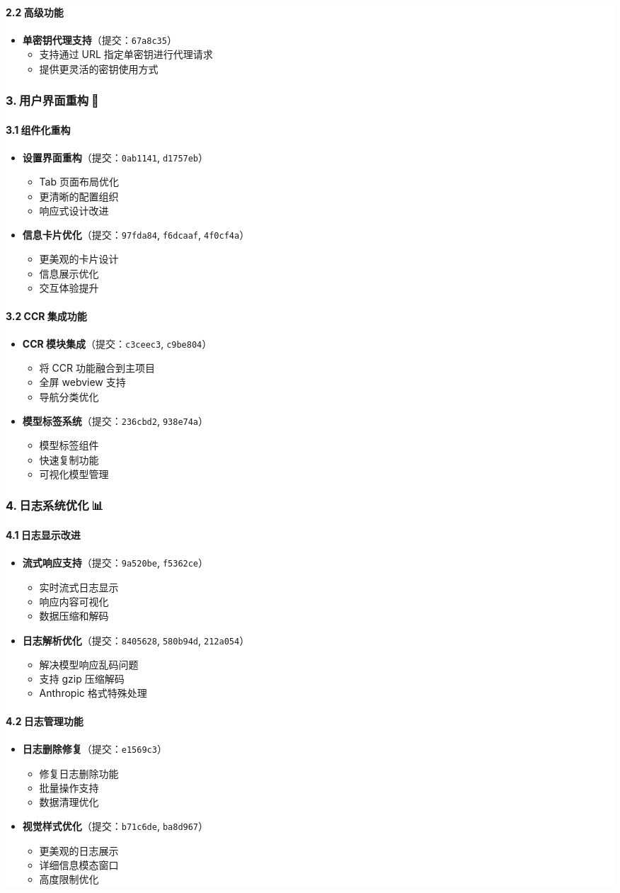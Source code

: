 #### 2.2 高级功能
- **单密钥代理支持**（提交：`67a8c35`）
  - 支持通过 URL 指定单密钥进行代理请求
  - 提供更灵活的密钥使用方式

### 3. 用户界面重构 🎨

#### 3.1 组件化重构
- **设置界面重构**（提交：`0ab1141`, `d1757eb`）
  - Tab 页面布局优化
  - 更清晰的配置组织
  - 响应式设计改进

- **信息卡片优化**（提交：`97fda84`, `f6dcaaf`, `4f0cf4a`）
  - 更美观的卡片设计
  - 信息展示优化
  - 交互体验提升

#### 3.2 CCR 集成功能
- **CCR 模块集成**（提交：`c3ceec3`, `c9be804`）
  - 将 CCR 功能融合到主项目
  - 全屏 webview 支持
  - 导航分类优化

- **模型标签系统**（提交：`236cbd2`, `938e74a`）
  - 模型标签组件
  - 快速复制功能
  - 可视化模型管理

### 4. 日志系统优化 📊

#### 4.1 日志显示改进
- **流式响应支持**（提交：`9a520be`, `f5362ce`）
  - 实时流式日志显示
  - 响应内容可视化
  - 数据压缩和解码

- **日志解析优化**（提交：`8405628`, `580b94d`, `212a054`）
  - 解决模型响应乱码问题
  - 支持 gzip 压缩解码
  - Anthropic 格式特殊处理

#### 4.2 日志管理功能
- **日志删除修复**（提交：`e1569c3`）
  - 修复日志删除功能
  - 批量操作支持
  - 数据清理优化

- **视觉样式优化**（提交：`b71c6de`, `ba8d967`）
  - 更美观的日志展示
  - 详细信息模态窗口
  - 高度限制优化
